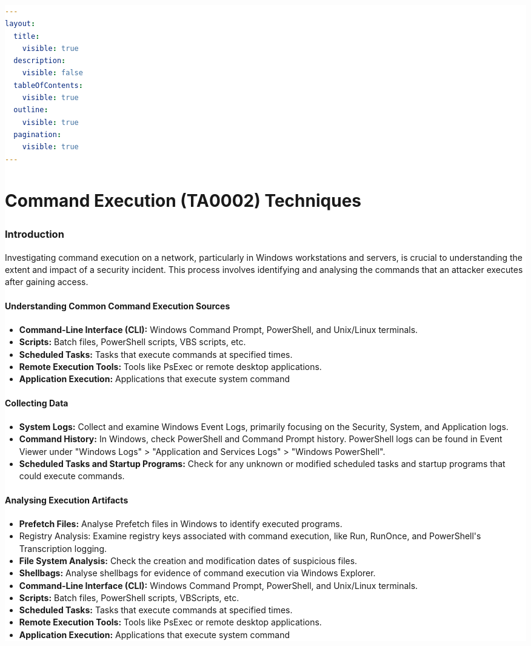 ```yaml
---
layout:
  title:
    visible: true
  description:
    visible: false
  tableOfContents:
    visible: true
  outline:
    visible: true
  pagination:
    visible: true
---
```


# Command Execution (TA0002) Techniques

### Introduction

Investigating command execution on a network, particularly in Windows workstations and servers, is crucial to understanding the extent and impact of a security incident. This process involves identifying and analysing the commands that an attacker executes after gaining access.

#### Understanding Common Command Execution Sources

* **Command-Line Interface (CLI):** Windows Command Prompt, PowerShell, and Unix/Linux terminals.
* **Scripts:** Batch files, PowerShell scripts, VBS scripts, etc.
* **Scheduled Tasks:** Tasks that execute commands at specified times.
* **Remote Execution Tools:** Tools like PsExec or remote desktop applications.
* **Application Execution:** Applications that execute system command

#### Collecting Data

* **System Logs:** Collect and examine Windows Event Logs, primarily focusing on the Security, System, and Application logs.
* **Command History:** In Windows, check PowerShell and Command Prompt history. PowerShell logs can be found in Event Viewer under "Windows Logs" > "Application and Services Logs" > "Windows PowerShell".
* **Scheduled Tasks and Startup Programs:** Check for any unknown or modified scheduled tasks and startup programs that could execute commands.

#### Analysing Execution Artifacts

* **Prefetch Files:** Analyse Prefetch files in Windows to identify executed programs.
* Registry Analysis: Examine registry keys associated with command execution, like Run, RunOnce, and PowerShell's Transcription logging.
* **File System Analysis:** Check the creation and modification dates of suspicious files.
* **Shellbags:** Analyse shellbags for evidence of command execution via Windows Explorer.
* **Command-Line Interface (CLI):** Windows Command Prompt, PowerShell, and Unix/Linux terminals.
* **Scripts:** Batch files, PowerShell scripts, VBScripts, etc.
* **Scheduled Tasks:** Tasks that execute commands at specified times.
* **Remote Execution Tools:** Tools like PsExec or remote desktop applications.
* **Application Execution:** Applications that execute system command

